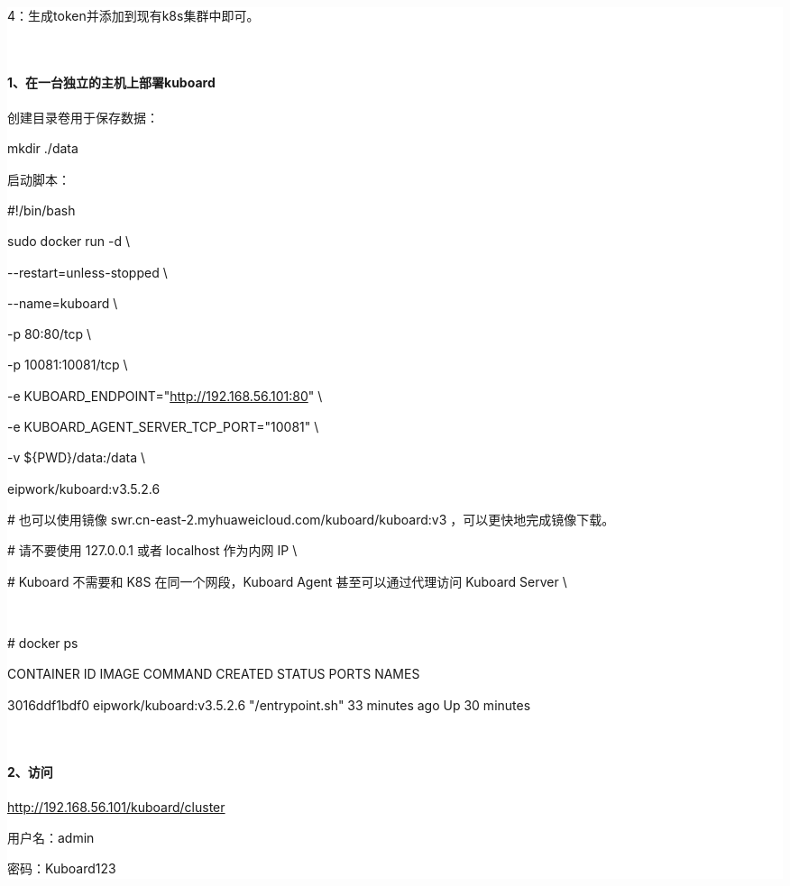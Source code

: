 4：生成token并添加到现有k8s集群中即可。

​     

#### 1、在一台独立的主机上部署kuboard 

创建目录卷用于保存数据：

mkdir ./data

启动脚本：

\#!/bin/bash

sudo docker run -d \

 --restart=unless-stopped \

 --name=kuboard \

 -p 80:80/tcp \

 -p 10081:10081/tcp \

 -e KUBOARD_ENDPOINT="http://192.168.56.101:80" \

 -e KUBOARD_AGENT_SERVER_TCP_PORT="10081" \

 -v ${PWD}/data:/data \

 eipwork/kuboard:v3.5.2.6

 \# 也可以使用镜像 swr.cn-east-2.myhuaweicloud.com/kuboard/kuboard:v3 ，可以更快地完成镜像下载。

 \# 请不要使用 127.0.0.1 或者 localhost 作为内网 IP \

 \# Kuboard 不需要和 K8S 在同一个网段，Kuboard Agent 甚至可以通过代理访问 Kuboard Server \

​     

\# docker ps

CONTAINER ID  IMAGE           COMMAND      CREATED     STATUS     PORTS                                            NAMES

3016ddf1bdf0  eipwork/kuboard:v3.5.2.6  "/entrypoint.sh"  33 minutes ago  Up 30 minutes

​     

#### 2、访问 

http://192.168.56.101/kuboard/cluster

用户名：admin

密码：Kuboard123
